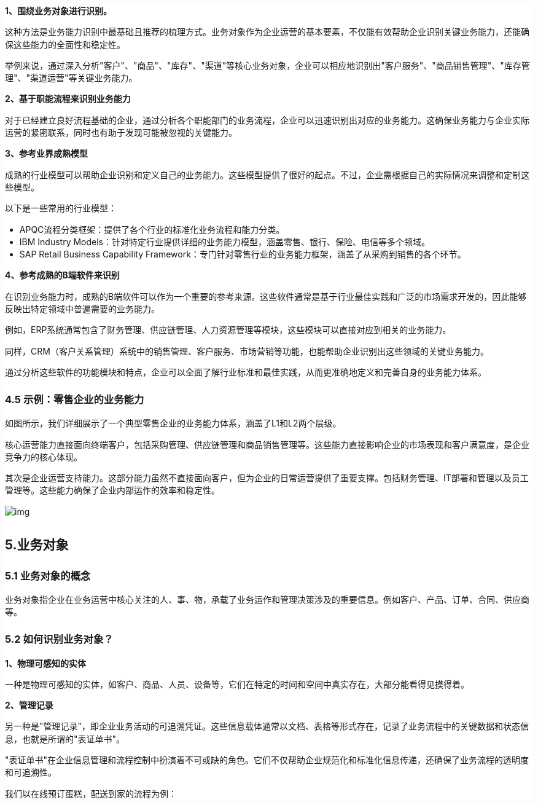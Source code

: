 **1、围绕业务对象进行识别。**

这种方法是业务能力识别中最基础且推荐的梳理方式。业务对象作为企业运营的基本要素，不仅能有效帮助企业识别关键业务能力，还能确保这些能力的全面性和稳定性。

举例来说，通过深入分析"客户"、"商品"、"库存"、"渠道"等核心业务对象，企业可以相应地识别出"客户服务"、"商品销售管理"、"库存管理"、"渠道运营"等关键业务能力。

**2、基于职能流程来识别业务能力**

对于已经建立良好流程基础的企业，通过分析各个职能部门的业务流程，企业可以迅速识别出对应的业务能力。这确保业务能力与企业实际运营的紧密联系，同时也有助于发现可能被忽视的关键能力。

**3、参考业界成熟模型**

成熟的行业模型可以帮助企业识别和定义自己的业务能力。这些模型提供了很好的起点。不过，企业需根据自己的实际情况来调整和定制这些模型。

以下是一些常用的行业模型：

- APQC流程分类框架：提供了各个行业的标准化业务流程和能力分类。
- IBM Industry Models：针对特定行业提供详细的业务能力模型，涵盖零售、银行、保险、电信等多个领域。
- SAP Retail Business Capability Framework：专门针对零售行业的业务能力框架，涵盖了从采购到销售的各个环节。

**4、参考成熟的B端软件来识别**

在识别业务能力时，成熟的B端软件可以作为一个重要的参考来源。这些软件通常是基于行业最佳实践和广泛的市场需求开发的，因此能够反映出特定领域中普遍需要的业务能力。

例如，ERP系统通常包含了财务管理、供应链管理、人力资源管理等模块，这些模块可以直接对应到相关的业务能力。

同样，CRM（客户关系管理）系统中的销售管理、客户服务、市场营销等功能，也能帮助企业识别出这些领域的关键业务能力。

通过分析这些软件的功能模块和特点，企业可以全面了解行业标准和最佳实践，从而更准确地定义和完善自身的业务能力体系。

### 4.5 示例：零售企业的业务能力

如图所示，我们详细展示了一个典型零售企业的业务能力体系，涵盖了L1和L2两个层级。

核心运营能力直接面向终端客户，包括采购管理、供应链管理和商品销售管理等。这些能力直接影响企业的市场表现和客户满意度，是企业竞争力的核心体现。

其次是企业运营支持能力。这部分能力虽然不直接面向客户，但为企业的日常运营提供了重要支撑。包括财务管理、IT部署和管理以及员工管理等。这些能力确保了企业内部运作的效率和稳定性。

![img](https://jy-imgs.oss-cn-beijing.aliyuncs.com/img/20250109135801.jpg)

## 5.业务对象

### 5.1 业务对象的概念

业务对象指企业在业务运营中核心关注的人、事、物，承载了业务运作和管理决策涉及的重要信息。例如客户、产品、订单、合同、供应商等。

### 5.2 如何识别业务对象？

**1、物理可感知的实体**

一种是物理可感知的实体，如客户、商品、人员、设备等，它们在特定的时间和空间中真实存在，大部分能看得见摸得着。

**2、管理记录**

另一种是"管理记录"，即企业业务活动的可追溯凭证。这些信息载体通常以文档、表格等形式存在，记录了业务流程中的关键数据和状态信息，也就是所谓的"表证单书"。

"表证单书"在企业信息管理和流程控制中扮演着不可或缺的角色。它们不仅帮助企业规范化和标准化信息传递，还确保了业务流程的透明度和可追溯性。

我们以在线预订蛋糕，配送到家的流程为例：
